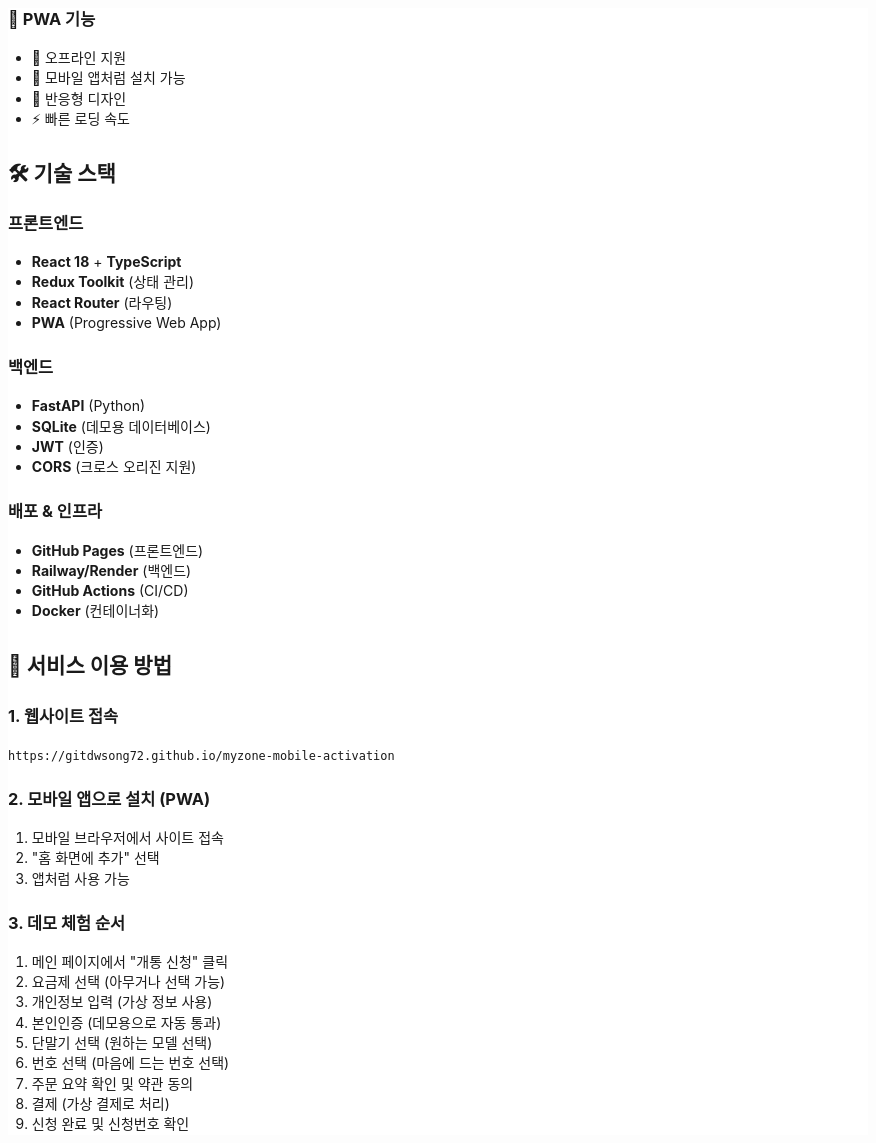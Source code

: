 ### 📱 **PWA 기능**
- 🔄 오프라인 지원
- 📲 모바일 앱처럼 설치 가능
- 📱 반응형 디자인
- ⚡ 빠른 로딩 속도

## 🛠️ **기술 스택**

### 프론트엔드
- **React 18** + **TypeScript**
- **Redux Toolkit** (상태 관리)
- **React Router** (라우팅)
- **PWA** (Progressive Web App)

### 백엔드
- **FastAPI** (Python)
- **SQLite** (데모용 데이터베이스)
- **JWT** (인증)
- **CORS** (크로스 오리진 지원)

### 배포 & 인프라
- **GitHub Pages** (프론트엔드)
- **Railway/Render** (백엔드)
- **GitHub Actions** (CI/CD)
- **Docker** (컨테이너화)

## 🔗 **서비스 이용 방법**

### 1. **웹사이트 접속**
```
https://gitdwsong72.github.io/myzone-mobile-activation
```

### 2. **모바일 앱으로 설치** (PWA)
1. 모바일 브라우저에서 사이트 접속
2. "홈 화면에 추가" 선택
3. 앱처럼 사용 가능

### 3. **데모 체험 순서**
1. 메인 페이지에서 "개통 신청" 클릭
2. 요금제 선택 (아무거나 선택 가능)
3. 개인정보 입력 (가상 정보 사용)
4. 본인인증 (데모용으로 자동 통과)
5. 단말기 선택 (원하는 모델 선택)
6. 번호 선택 (마음에 드는 번호 선택)
7. 주문 요약 확인 및 약관 동의
8. 결제 (가상 결제로 처리)
9. 신청 완료 및 신청번호 확인
